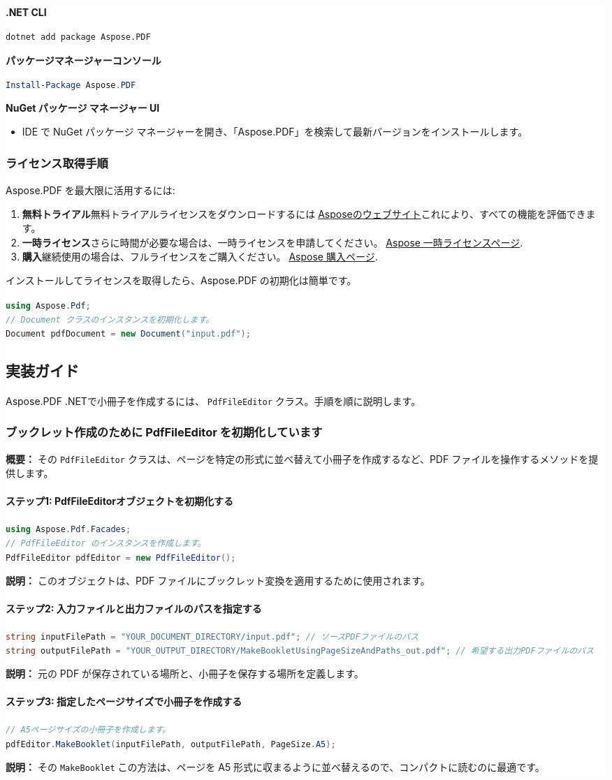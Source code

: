 **.NET CLI**
```shell
dotnet add package Aspose.PDF
```

**パッケージマネージャーコンソール**
```powershell
Install-Package Aspose.PDF
```

**NuGet パッケージ マネージャー UI**
- IDE で NuGet パッケージ マネージャーを開き、「Aspose.PDF」を検索して最新バージョンをインストールします。

### ライセンス取得手順
Aspose.PDF を最大限に活用するには:
1. **無料トライアル**無料トライアルライセンスをダウンロードするには [Asposeのウェブサイト](https://releases.aspose.com/pdf/net/)これにより、すべての機能を評価できます。
2. **一時ライセンス**さらに時間が必要な場合は、一時ライセンスを申請してください。 [Aspose 一時ライセンスページ](https://purchase。aspose.com/temporary-license/).
3. **購入**継続使用の場合は、フルライセンスをご購入ください。 [Aspose 購入ページ](https://purchase。aspose.com/buy).

インストールしてライセンスを取得したら、Aspose.PDF の初期化は簡単です。
```csharp
using Aspose.Pdf;
// Document クラスのインスタンスを初期化します。
Document pdfDocument = new Document("input.pdf");
```

## 実装ガイド

Aspose.PDF .NETで小冊子を作成するには、 `PdfFileEditor` クラス。手順を順に説明します。

### ブックレット作成のために PdfFileEditor を初期化しています

**概要：** その `PdfFileEditor` クラスは、ページを特定の形式に並べ替えて小冊子を作成するなど、PDF ファイルを操作するメソッドを提供します。

#### ステップ1: PdfFileEditorオブジェクトを初期化する
```csharp
using Aspose.Pdf.Facades;
// PdfFileEditor のインスタンスを作成します。
PdfFileEditor pdfEditor = new PdfFileEditor();
```
**説明：** このオブジェクトは、PDF ファイルにブックレット変換を適用するために使用されます。

#### ステップ2: 入力ファイルと出力ファイルのパスを指定する
```csharp
string inputFilePath = "YOUR_DOCUMENT_DIRECTORY/input.pdf"; // ソースPDFファイルのパス
string outputFilePath = "YOUR_OUTPUT_DIRECTORY/MakeBookletUsingPageSizeAndPaths_out.pdf"; // 希望する出力PDFファイルのパス
```
**説明：** 元の PDF が保存されている場所と、小冊子を保存する場所を定義します。

#### ステップ3: 指定したページサイズで小冊子を作成する
```csharp
// A5ページサイズの小冊子を作成します。
pdfEditor.MakeBooklet(inputFilePath, outputFilePath, PageSize.A5);
```
**説明：** その `MakeBooklet` この方法は、ページを A5 形式に収まるように並べ替えるので、コンパクトに読むのに最適です。
